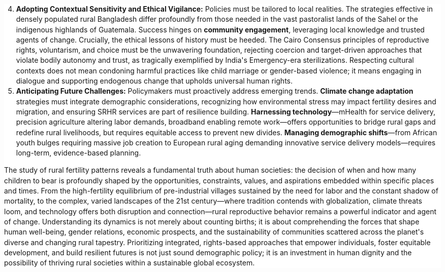 4.  **Adopting Contextual Sensitivity and Ethical Vigilance:** Policies must be tailored to local realities. The strategies effective in densely populated rural Bangladesh differ profoundly from those needed in the vast pastoralist lands of the Sahel or the indigenous highlands of Guatemala. Success hinges on **community engagement**, leveraging local knowledge and trusted agents of change. Crucially, the ethical lessons of history must be heeded. The Cairo Consensus principles of reproductive rights, voluntarism, and choice must be the unwavering foundation, rejecting coercion and target-driven approaches that violate bodily autonomy and trust, as tragically exemplified by India's Emergency-era sterilizations. Respecting cultural contexts does not mean condoning harmful practices like child marriage or gender-based violence; it means engaging in dialogue and supporting endogenous change that upholds universal human rights.
5.  **Anticipating Future Challenges:** Policymakers must proactively address emerging trends. **Climate change adaptation** strategies must integrate demographic considerations, recognizing how environmental stress may impact fertility desires and migration, and ensuring SRHR services are part of resilience building. **Harnessing technology**—mHealth for service delivery, precision agriculture altering labor demands, broadband enabling remote work—offers opportunities to bridge rural gaps and redefine rural livelihoods, but requires equitable access to prevent new divides. **Managing demographic shifts**—from African youth bulges requiring massive job creation to European rural aging demanding innovative service delivery models—requires long-term, evidence-based planning.

The study of rural fertility patterns reveals a fundamental truth about human societies: the decision of when and how many children to bear is profoundly shaped by the opportunities, constraints, values, and aspirations embedded within specific places and times. From the high-fertility equilibrium of pre-industrial villages sustained by the need for labor and the constant shadow of mortality, to the complex, varied landscapes of the 21st century—where tradition contends with globalization, climate threats loom, and technology offers both disruption and connection—rural reproductive behavior remains a powerful indicator and agent of change. Understanding its dynamics is not merely about counting births; it is about comprehending the forces that shape human well-being, gender relations, economic prospects, and the sustainability of communities scattered across the planet's diverse and changing rural tapestry. Prioritizing integrated, rights-based approaches that empower individuals, foster equitable development, and build resilient futures is not just sound demographic policy; it is an investment in human dignity and the possibility of thriving rural societies within a sustainable global ecosystem.